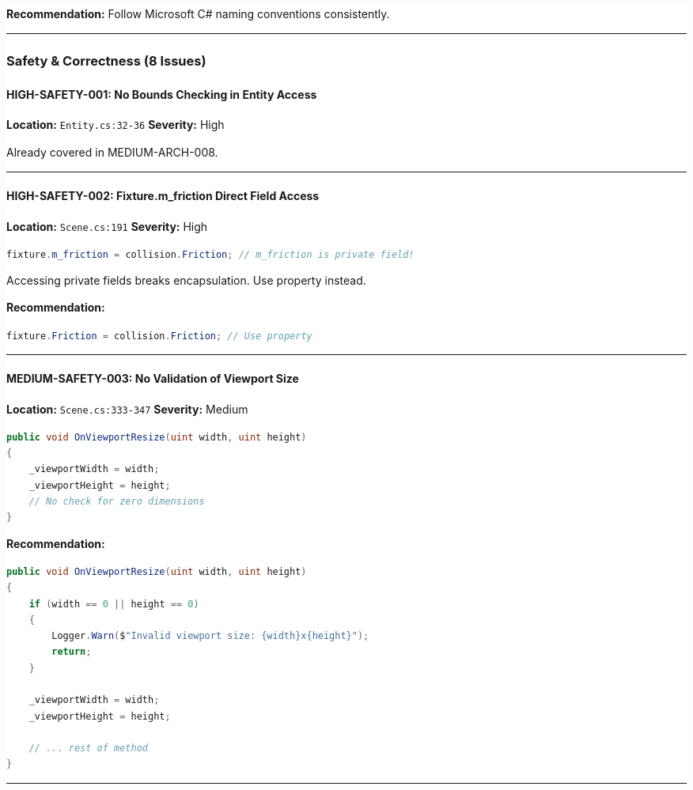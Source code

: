 **Recommendation:** Follow Microsoft C# naming conventions consistently.

---

### Safety & Correctness (8 Issues)

#### HIGH-SAFETY-001: No Bounds Checking in Entity Access
**Location:** `Entity.cs:32-36`
**Severity:** High

Already covered in MEDIUM-ARCH-008.

---

#### HIGH-SAFETY-002: Fixture.m_friction Direct Field Access
**Location:** `Scene.cs:191`
**Severity:** High

```csharp
fixture.m_friction = collision.Friction; // m_friction is private field!
```

Accessing private fields breaks encapsulation. Use property instead.

**Recommendation:**
```csharp
fixture.Friction = collision.Friction; // Use property
```

---

#### MEDIUM-SAFETY-003: No Validation of Viewport Size
**Location:** `Scene.cs:333-347`
**Severity:** Medium

```csharp
public void OnViewportResize(uint width, uint height)
{
    _viewportWidth = width;
    _viewportHeight = height;
    // No check for zero dimensions
}
```

**Recommendation:**
```csharp
public void OnViewportResize(uint width, uint height)
{
    if (width == 0 || height == 0)
    {
        Logger.Warn($"Invalid viewport size: {width}x{height}");
        return;
    }

    _viewportWidth = width;
    _viewportHeight = height;

    // ... rest of method
}
```

---